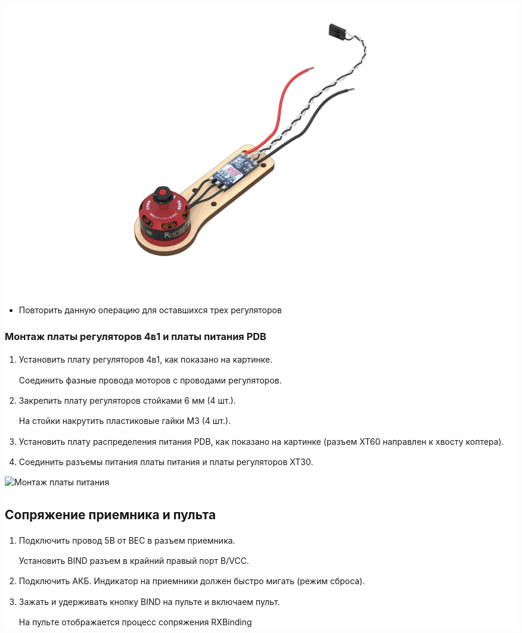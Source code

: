 ![Припаять провода моторов к регуляторам](../assets/solderingBrrc2205ondeckTOescDYSzap.png)

* Повторить данную операцию для оставшихся трех регуляторов

### Монтаж платы регуляторов 4в1 и платы питания PDB

1. Установить плату регуляторов 4в1, как показано на картинке.

    Соединить фазные провода моторов с проводами регуляторов.

2. Закрепить плату регуляторов стойками 6 мм (4 шт.).

    На стойки накрутить пластиковые гайки М3 (4 шт.).

3. Установить плату распределения питания PDB, как показано на картинке (разъем XT60 направлен к хвосту коптера).
4. Соединить разъемы питания платы питания и платы регуляторов XT30.

 ![Монтаж платы питания](../assets/cl3_mountESC.JPG)

## Сопряжение приемника и пульта

1. Подключить провод 5В от BEC в разъем приемника.

    Установить BIND разъем в крайний правый порт B/VCC.

2. Подключить АКБ. Индикатор на приемники должен быстро мигать (режим сброса).
3. Зажать и удерживать кнопку BIND на пульте и включаем пульт.

    На пульте отображается процесс сопряжения RXBinding
